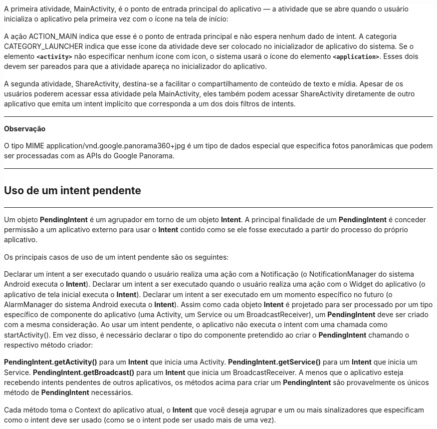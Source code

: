 A primeira atividade, MainActivity, é o ponto de entrada principal do aplicativo — a atividade que se abre quando o usuário inicializa o aplicativo pela primeira vez com o ícone na tela de início:

A ação ACTION_MAIN indica que esse é o ponto de entrada principal e não espera nenhum dado de intent.
A categoria CATEGORY_LAUNCHER indica que esse ícone da atividade deve ser colocado no inicializador de aplicativo do sistema. Se o elemento **`<activity>`** não especificar nenhum ícone com icon, o sistema usará o ícone do elemento **`<application>`**.
Esses dois devem ser pareados para que a atividade apareça no inicializador do aplicativo.

A segunda atividade, ShareActivity, destina-se a facilitar o compartilhamento de conteúdo de texto e mídia. Apesar de os usuários poderem acessar essa atividade pela MainActivity, eles também podem acessar ShareActivity diretamente de outro aplicativo que emita um intent implícito que corresponda a um dos dois filtros de intents.

---

**Observação**

O tipo MIME application/vnd.google.panorama360+jpg é um tipo de dados especial que especifica fotos panorâmicas que podem ser processadas com as APIs do Google Panorama.

---

## Uso de um intent pendente
---
Um objeto **PendingIntent** é um agrupador em torno de um objeto **Intent**. A principal finalidade de um **PendingIntent** é conceder permissão a um aplicativo externo para usar o **Intent** contido como se ele fosse executado a partir do processo do próprio aplicativo.

Os principais casos de uso de um intent pendente são os seguintes:

Declarar um intent a ser executado quando o usuário realiza uma ação com a Notificação (o NotificationManager do sistema Android executa o **Intent**).
Declarar um intent a ser executado quando o usuário realiza uma ação com o Widget do aplicativo (o aplicativo de tela inicial executa o **Intent**).
Declarar um intent a ser executado em um momento específico no futuro (o AlarmManager do sistema Android executa o **Intent**).
Assim como cada objeto **Intent** é projetado para ser processado por um tipo específico de componente do aplicativo (uma Activity, um Service ou um BroadcastReceiver), um **PendingIntent** deve ser criado com a mesma consideração. Ao usar um intent pendente, o aplicativo não executa o intent com uma chamada como startActivity(). Em vez disso, é necessário declarar o tipo do componente pretendido ao criar o **PendingIntent** chamando o respectivo método criador:

**PendingIntent.getActivity()** para um **Intent** que inicia uma Activity.
**PendingIntent.getService()** para um **Intent** que inicia um Service.
**PendingIntent.getBroadcast()** para um **Intent** que inicia um BroadcastReceiver.
A menos que o aplicativo esteja recebendo intents pendentes de outros aplicativos, os métodos acima para criar um **PendingIntent** são provavelmente os únicos método de **PendingIntent** necessários.

Cada método toma o Context do aplicativo atual, o **Intent** que você deseja agrupar e um ou mais sinalizadores que especificam como o intent deve ser usado (como se o intent pode ser usado mais de uma vez).
